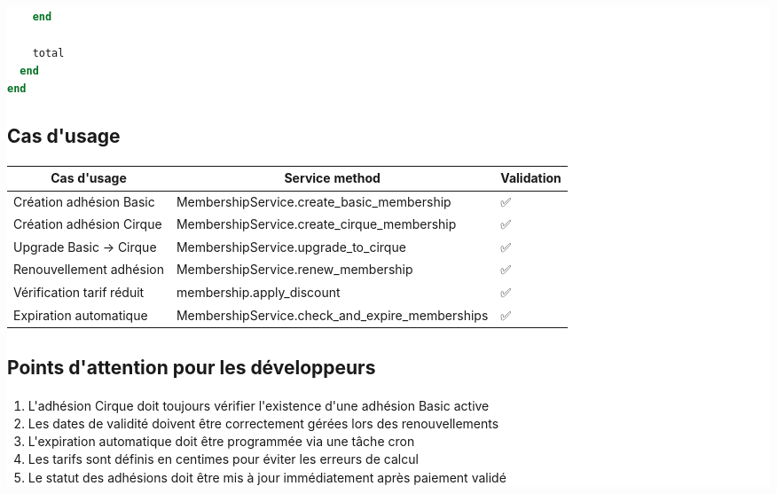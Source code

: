 ```ruby
    end
    
    total
  end
end
```

## Cas d'usage
| Cas d'usage | Service method | Validation |
|-------------|---------------|------------|
| Création adhésion Basic | MembershipService.create_basic_membership | ✅ |
| Création adhésion Cirque | MembershipService.create_cirque_membership | ✅ |
| Upgrade Basic → Cirque | MembershipService.upgrade_to_cirque | ✅ |
| Renouvellement adhésion | MembershipService.renew_membership | ✅ |
| Vérification tarif réduit | membership.apply_discount | ✅ |
| Expiration automatique | MembershipService.check_and_expire_memberships | ✅ |

## Points d'attention pour les développeurs
1. L'adhésion Cirque doit toujours vérifier l'existence d'une adhésion Basic active
2. Les dates de validité doivent être correctement gérées lors des renouvellements
3. L'expiration automatique doit être programmée via une tâche cron
4. Les tarifs sont définis en centimes pour éviter les erreurs de calcul
5. Le statut des adhésions doit être mis à jour immédiatement après paiement validé 